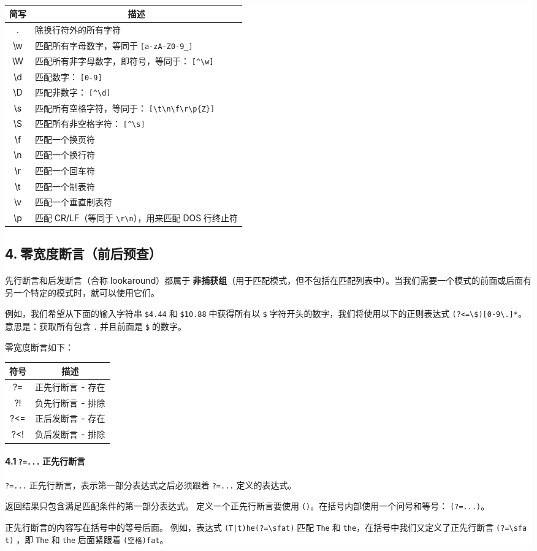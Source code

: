 | 简写  | 描述                                               |
| :---: | -------------------------------------------------- |
|   .   | 除换行符外的所有字符                               |
|  \w   | 匹配所有字母数字，等同于 `[a-zA-Z0-9_]`            |
|  \W   | 匹配所有非字母数字，即符号，等同于： `[^\w]`       |
|  \d   | 匹配数字： `[0-9]`                                 |
|  \D   | 匹配非数字： `[^\d]`                               |
|  \s   | 匹配所有空格字符，等同于： `[\t\n\f\r\p{Z}]`       |
|  \S   | 匹配所有非空格字符： `[^\s]`                       |
|  \f   | 匹配一个换页符                                     |
|  \n   | 匹配一个换行符                                     |
|  \r   | 匹配一个回车符                                     |
|  \t   | 匹配一个制表符                                     |
|  \v   | 匹配一个垂直制表符                                 |
|  \p   | 匹配 CR/LF（等同于 `\r\n`），用来匹配 DOS 行终止符 |

## 4. 零宽度断言（前后预查）

先行断言和后发断言（合称 lookaround）都属于 **非捕获组**（用于匹配模式，但不包括在匹配列表中）。当我们需要一个模式的前面或后面有另一个特定的模式时，就可以使用它们。

例如，我们希望从下面的输入字符串 `$4.44` 和 `$10.88` 中获得所有以 `$` 字符开头的数字，我们将使用以下的正则表达式 `(?<=\$)[0-9\.]*`。意思是：获取所有包含 `.` 并且前面是 `$` 的数字。

零宽度断言如下：

| 符号  | 描述              |
| :---: | ----------------- |
|  ?=   | 正先行断言 - 存在 |
|  ?!   | 负先行断言 - 排除 |
|  ?<=  | 正后发断言 - 存在 |
|  ?<!  | 负后发断言 - 排除 |

#### 4.1 `?=...` 正先行断言

`?=...` 正先行断言，表示第一部分表达式之后必须跟着 `?=...` 定义的表达式。

返回结果只包含满足匹配条件的第一部分表达式。
定义一个正先行断言要使用 `()`。在括号内部使用一个问号和等号： `(?=...)`。

正先行断言的内容写在括号中的等号后面。
例如，表达式 `(T|t)he(?=\sfat)` 匹配 `The` 和 `the`，在括号中我们又定义了正先行断言 `(?=\sfat)` ，即 `The` 和 `the` 后面紧跟着 `(空格)fat`。
